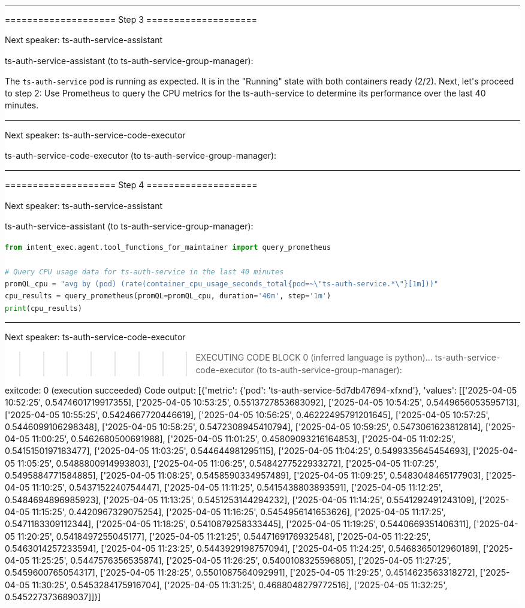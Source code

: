 
--------------------------------------------------------------------------------
==================== Step 3 ====================

Next speaker: ts-auth-service-assistant

ts-auth-service-assistant (to ts-auth-service-group-manager):

The `ts-auth-service` pod is running as expected. It is in the "Running" state with both containers ready (2/2). Next, let's proceed to step 2: Use Prometheus to query the CPU metrics for the ts-auth-service to determine its performance over the last 40 minutes.

--------------------------------------------------------------------------------

Next speaker: ts-auth-service-code-executor

ts-auth-service-code-executor (to ts-auth-service-group-manager):



--------------------------------------------------------------------------------
==================== Step 4 ====================

Next speaker: ts-auth-service-assistant

ts-auth-service-assistant (to ts-auth-service-group-manager):

```python
from intent_exec.agent.tool_functions_for_maintainer import query_prometheus

# Query CPU usage data for ts-auth-service in the last 40 minutes
promQL_cpu = "avg by (pod) (rate(container_cpu_usage_seconds_total{pod=~\"ts-auth-service.*\"}[1m]))"
cpu_results = query_prometheus(promQL=promQL_cpu, duration='40m', step='1m')
print(cpu_results)
```

--------------------------------------------------------------------------------

Next speaker: ts-auth-service-code-executor


>>>>>>>> EXECUTING CODE BLOCK 0 (inferred language is python)...
ts-auth-service-code-executor (to ts-auth-service-group-manager):

exitcode: 0 (execution succeeded)
Code output: 
[{'metric': {'pod': 'ts-auth-service-5d7db47694-xfxnd'}, 'values': [['2025-04-05 10:52:25', 0.5474601719917355], ['2025-04-05 10:53:25', 0.5513727853683092], ['2025-04-05 10:54:25', 0.5449656053595713], ['2025-04-05 10:55:25', 0.5424667720446619], ['2025-04-05 10:56:25', 0.46222495791201645], ['2025-04-05 10:57:25', 0.5446099106298348], ['2025-04-05 10:58:25', 0.5472308945410794], ['2025-04-05 10:59:25', 0.5473061623812814], ['2025-04-05 11:00:25', 0.5462680500691988], ['2025-04-05 11:01:25', 0.45809093216164853], ['2025-04-05 11:02:25', 0.5415150197183477], ['2025-04-05 11:03:25', 0.544644981295115], ['2025-04-05 11:04:25', 0.5499335645454693], ['2025-04-05 11:05:25', 0.5488800914993803], ['2025-04-05 11:06:25', 0.5484277522933272], ['2025-04-05 11:07:25', 0.5495884771584885], ['2025-04-05 11:08:25', 0.5458590334957489], ['2025-04-05 11:09:25', 0.5483048465177903], ['2025-04-05 11:10:25', 0.5437152240754447], ['2025-04-05 11:11:25', 0.5415438803893591], ['2025-04-05 11:12:25', 0.5484694896985923], ['2025-04-05 11:13:25', 0.5451253144294232], ['2025-04-05 11:14:25', 0.5541292491243109], ['2025-04-05 11:15:25', 0.4420967329075254], ['2025-04-05 11:16:25', 0.5454956141653626], ['2025-04-05 11:17:25', 0.5471183309112344], ['2025-04-05 11:18:25', 0.5410879258333445], ['2025-04-05 11:19:25', 0.5440669351406311], ['2025-04-05 11:20:25', 0.5418497255045177], ['2025-04-05 11:21:25', 0.5447169176932548], ['2025-04-05 11:22:25', 0.5463014257233594], ['2025-04-05 11:23:25', 0.5443929198757094], ['2025-04-05 11:24:25', 0.5468365012960189], ['2025-04-05 11:25:25', 0.5447576356535874], ['2025-04-05 11:26:25', 0.5400108325596805], ['2025-04-05 11:27:25', 0.5459600765054317], ['2025-04-05 11:28:25', 0.5501087564092991], ['2025-04-05 11:29:25', 0.4514623563318272], ['2025-04-05 11:30:25', 0.5453284175916704], ['2025-04-05 11:31:25', 0.4688048279772516], ['2025-04-05 11:32:25', 0.545227373689037]]}]
